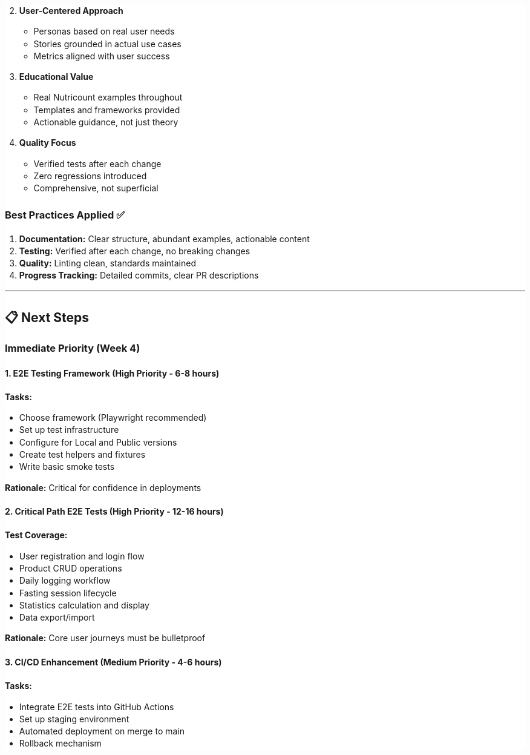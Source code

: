 2. **User-Centered Approach**
   - Personas based on real user needs
   - Stories grounded in actual use cases
   - Metrics aligned with user success

3. **Educational Value**
   - Real Nutricount examples throughout
   - Templates and frameworks provided
   - Actionable guidance, not just theory

4. **Quality Focus**
   - Verified tests after each change
   - Zero regressions introduced
   - Comprehensive, not superficial

### Best Practices Applied ✅

1. **Documentation:** Clear structure, abundant examples, actionable content
2. **Testing:** Verified after each change, no breaking changes
3. **Quality:** Linting clean, standards maintained
4. **Progress Tracking:** Detailed commits, clear PR descriptions

---

## 📋 Next Steps

### Immediate Priority (Week 4)

#### 1. E2E Testing Framework (High Priority - 6-8 hours)
**Tasks:**
- Choose framework (Playwright recommended)
- Set up test infrastructure
- Configure for Local and Public versions
- Create test helpers and fixtures
- Write basic smoke tests

**Rationale:** Critical for confidence in deployments

#### 2. Critical Path E2E Tests (High Priority - 12-16 hours)
**Test Coverage:**
- User registration and login flow
- Product CRUD operations
- Daily logging workflow
- Fasting session lifecycle
- Statistics calculation and display
- Data export/import

**Rationale:** Core user journeys must be bulletproof

#### 3. CI/CD Enhancement (Medium Priority - 4-6 hours)
**Tasks:**
- Integrate E2E tests into GitHub Actions
- Set up staging environment
- Automated deployment on merge to main
- Rollback mechanism
